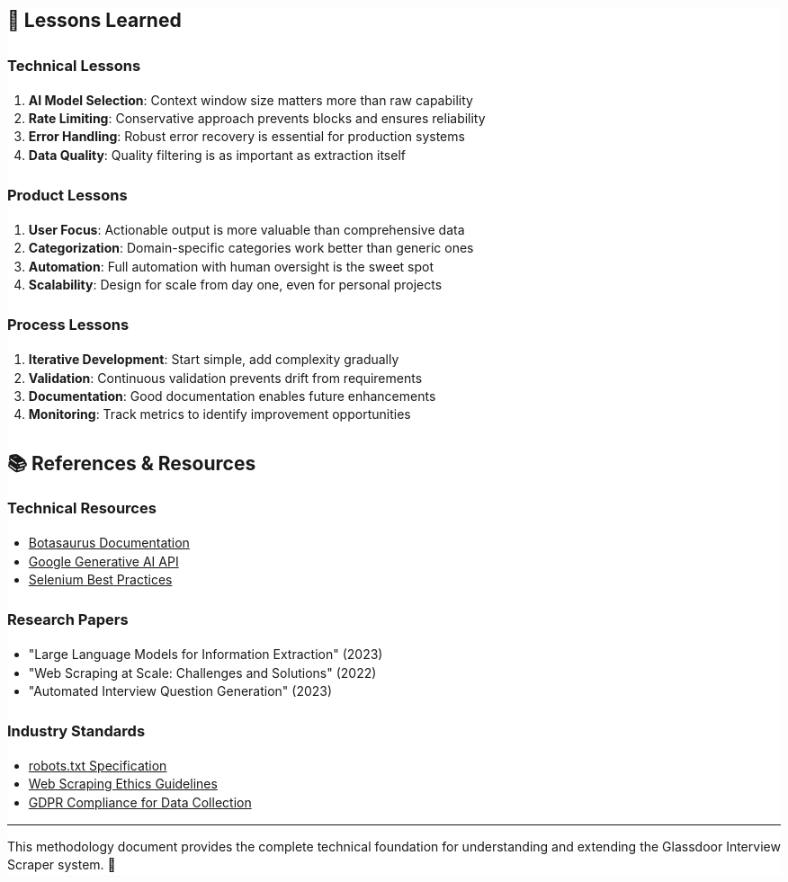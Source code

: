 ## 🎯 Lessons Learned

### Technical Lessons

1. **AI Model Selection**: Context window size matters more than raw capability
2. **Rate Limiting**: Conservative approach prevents blocks and ensures reliability
3. **Error Handling**: Robust error recovery is essential for production systems
4. **Data Quality**: Quality filtering is as important as extraction itself

### Product Lessons

1. **User Focus**: Actionable output is more valuable than comprehensive data
2. **Categorization**: Domain-specific categories work better than generic ones
3. **Automation**: Full automation with human oversight is the sweet spot
4. **Scalability**: Design for scale from day one, even for personal projects

### Process Lessons

1. **Iterative Development**: Start simple, add complexity gradually
2. **Validation**: Continuous validation prevents drift from requirements
3. **Documentation**: Good documentation enables future enhancements
4. **Monitoring**: Track metrics to identify improvement opportunities

## 📚 References & Resources

### Technical Resources
- [Botasaurus Documentation](https://github.com/omkarcloud/botasaurus)
- [Google Generative AI API](https://ai.google.dev/docs)
- [Selenium Best Practices](https://selenium-python.readthedocs.io/)

### Research Papers
- "Large Language Models for Information Extraction" (2023)
- "Web Scraping at Scale: Challenges and Solutions" (2022)
- "Automated Interview Question Generation" (2023)

### Industry Standards
- [robots.txt Specification](https://www.robotstxt.org/)
- [Web Scraping Ethics Guidelines](https://blog.apify.com/web-scraping-ethics/)
- [GDPR Compliance for Data Collection](https://gdpr.eu/)

---

This methodology document provides the complete technical foundation for understanding and extending the Glassdoor Interview Scraper system. 🚀
